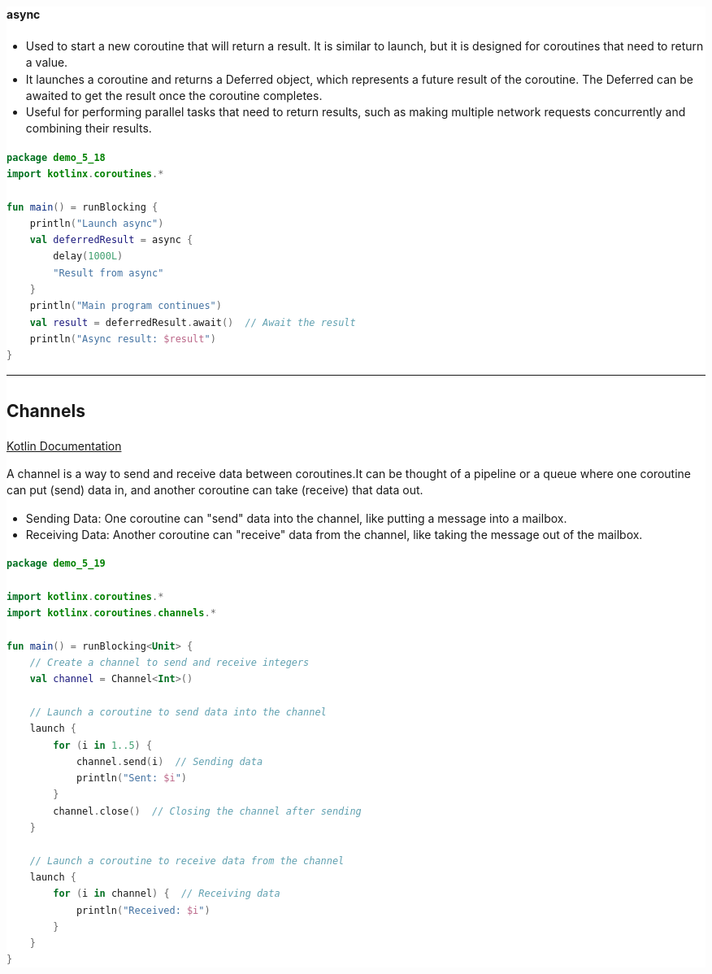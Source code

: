 #### async

- Used to start a new coroutine that will return a result. It is similar to launch, but it is designed for coroutines that need to return a value.
- It launches a coroutine and returns a Deferred object, which represents a future result of the coroutine. The Deferred can be awaited to get the result once the coroutine completes.
- Useful for performing parallel tasks that need to return results, such as making multiple network requests concurrently and combining their results.

```kotlin
package demo_5_18
import kotlinx.coroutines.*

fun main() = runBlocking {
    println("Launch async")
    val deferredResult = async {
        delay(1000L)
        "Result from async"
    }
    println("Main program continues")
    val result = deferredResult.await()  // Await the result
    println("Async result: $result")
}
```

---

## Channels

[Kotlin Documentation](https://kotlinlang.org/docs/channels.html)

A channel is a way to send and receive data between coroutines.It can be thought  of a pipeline or a queue where one coroutine can put (send) data in, and another coroutine can take (receive) that data out.
- Sending Data: One coroutine can "send" data into the channel, like putting a message into a mailbox.
- Receiving Data: Another coroutine can "receive" data from the channel, like taking the message out of the mailbox.

```kotlin
package demo_5_19

import kotlinx.coroutines.*
import kotlinx.coroutines.channels.*

fun main() = runBlocking<Unit> {
    // Create a channel to send and receive integers
    val channel = Channel<Int>()

    // Launch a coroutine to send data into the channel
    launch {
        for (i in 1..5) {
            channel.send(i)  // Sending data
            println("Sent: $i")
        }
        channel.close()  // Closing the channel after sending
    }

    // Launch a coroutine to receive data from the channel
    launch {
        for (i in channel) {  // Receiving data
            println("Received: $i")
        }
    }
}
```
